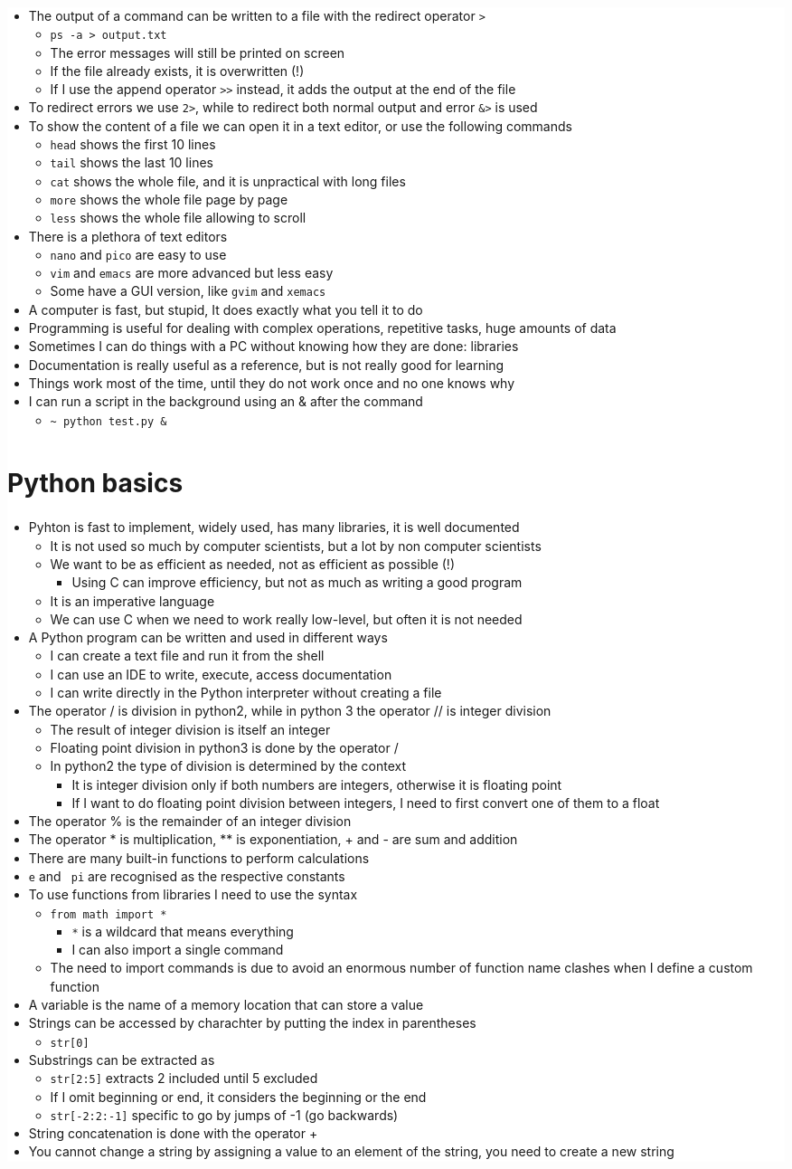 * The output of a command can be written to a file with the redirect operator `>`
	* `ps -a > output.txt`
	* The error messages will still be printed on screen
	* If the file already exists, it is overwritten (!)
	* If I use the append operator `>>` instead, it adds the output at the end of the file
* To redirect errors we use `2>`, while to redirect both normal output and error `&>` is used
* To show the content of a file we can open it in a text editor, or use the following commands
	* `head` shows the first 10 lines
	* `tail` shows the last 10 lines
	* `cat` shows the whole file, and it is unpractical with long files
	* `more` shows the whole file page by page
	* `less` shows the whole file allowing to scroll
* There is a plethora of text editors
	* `nano` and `pico` are easy to use
	* `vim` and `emacs` are more advanced but less easy
	* Some have a GUI version, like `gvim` and `xemacs`
* A computer is fast, but stupid, It does exactly what you tell it to do
* Programming is useful for dealing with complex operations, repetitive tasks, huge amounts of data
* Sometimes I can do things with a PC without knowing how they are done: libraries
* Documentation is really useful as a reference, but is not really good for learning
* Things work most of the time, until they do not work once and no one knows why
* I can run a script in the background using an & after the command
	* `~ python test.py &`

# Python basics
* Pyhton is fast to implement, widely used, has many libraries, it is well documented
	* It is not used so much by computer scientists, but a lot by non computer scientists
	* We want to be as efficient as needed, not as efficient as possible (!)
		* Using C can improve efficiency, but not as much as writing a good program
	* It is an imperative language
	* We can use C when we need to work really low-level, but often it is not needed
* A Python program can be written and used in different ways
	* I can create a text file and run it from the shell
	* I can use an IDE to write, execute, access documentation
	* I can write directly in the Python interpreter without creating a file
* The operator / is division in python2, while in python 3 the operator // is integer division
	* The result of integer division is itself an integer
	* Floating point division in python3 is done by the operator /
	* In python2 the type of division is determined by the context
		* It is integer division only if both numbers are integers, otherwise it is floating point
		* If I want to do floating point division between integers, I need to first convert one of them to a float
* The operator % is the remainder of an integer division
* The operator * is multiplication, ** is exponentiation, + and - are sum and addition
* There are many built-in functions to perform calculations
* `e` and ` pi` are recognised as the respective constants
* To use functions from libraries I need to use the syntax
	* `from math import *`
		* `*` is a wildcard that means everything
		* I can also import a single command
	* The need to import commands is due to avoid an enormous number of function name clashes when I define a custom function
* A variable is the name of a memory location that can store a value
* Strings can be accessed by charachter by putting the index in parentheses
	* `str[0]`
* Substrings can be extracted as
	* `str[2:5]` extracts 2 included until 5 excluded
	* If I omit beginning or end, it considers the beginning or the end
	* `str[-2:2:-1]` specific to go by jumps of -1 (go backwards)
* String concatenation is done with the operator +
* You cannot change a string by assigning a value to an element of the string, you need to create a new string